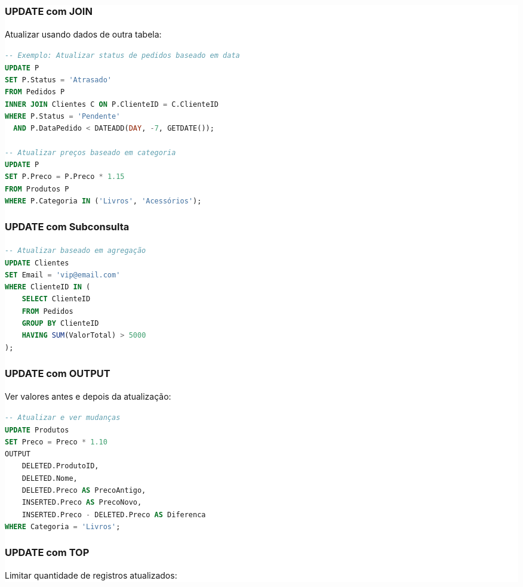 ### UPDATE com JOIN

Atualizar usando dados de outra tabela:

```sql
-- Exemplo: Atualizar status de pedidos baseado em data
UPDATE P
SET P.Status = 'Atrasado'
FROM Pedidos P
INNER JOIN Clientes C ON P.ClienteID = C.ClienteID
WHERE P.Status = 'Pendente'
  AND P.DataPedido < DATEADD(DAY, -7, GETDATE());

-- Atualizar preços baseado em categoria
UPDATE P
SET P.Preco = P.Preco * 1.15
FROM Produtos P
WHERE P.Categoria IN ('Livros', 'Acessórios');
```

### UPDATE com Subconsulta

```sql
-- Atualizar baseado em agregação
UPDATE Clientes
SET Email = 'vip@email.com'
WHERE ClienteID IN (
    SELECT ClienteID
    FROM Pedidos
    GROUP BY ClienteID
    HAVING SUM(ValorTotal) > 5000
);
```

### UPDATE com OUTPUT

Ver valores antes e depois da atualização:

```sql
-- Atualizar e ver mudanças
UPDATE Produtos
SET Preco = Preco * 1.10
OUTPUT
    DELETED.ProdutoID,
    DELETED.Nome,
    DELETED.Preco AS PrecoAntigo,
    INSERTED.Preco AS PrecoNovo,
    INSERTED.Preco - DELETED.Preco AS Diferenca
WHERE Categoria = 'Livros';
```

### UPDATE com TOP

Limitar quantidade de registros atualizados:
